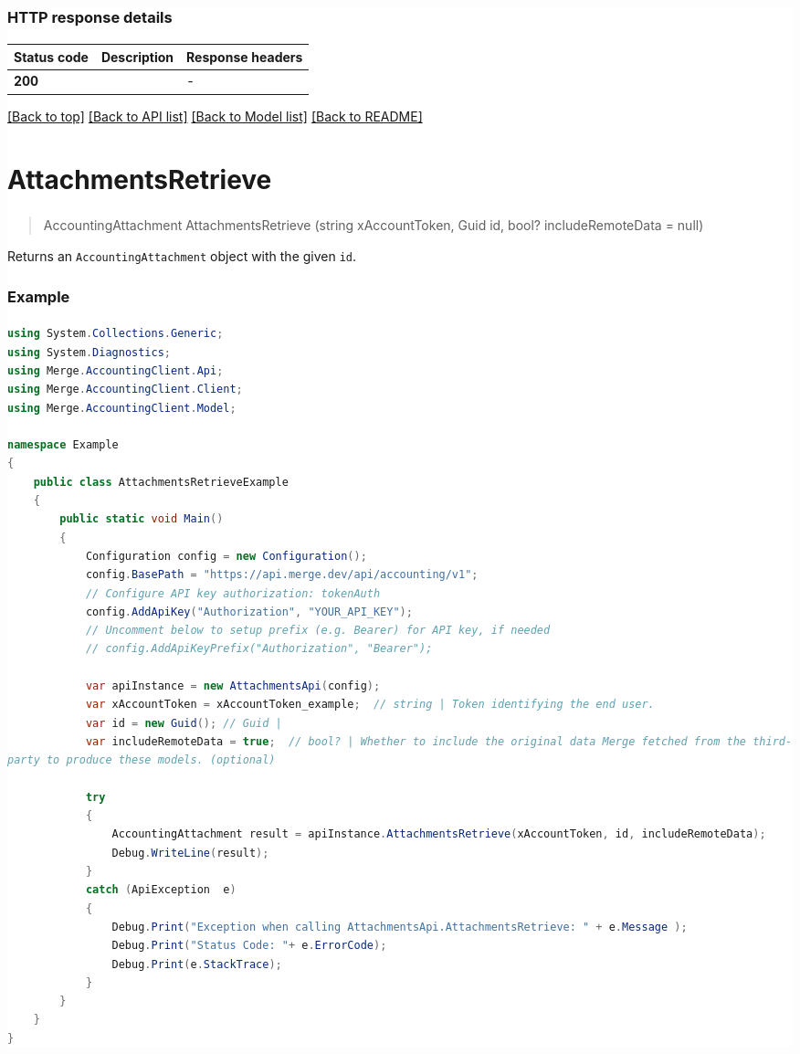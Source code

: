 
### HTTP response details
| Status code | Description | Response headers |
|-------------|-------------|------------------|
| **200** |  |  -  |

[[Back to top]](#) [[Back to API list]](../README.md#documentation-for-api-endpoints) [[Back to Model list]](../README.md#documentation-for-models) [[Back to README]](../README.md)

<a name="attachmentsretrieve"></a>
# **AttachmentsRetrieve**
> AccountingAttachment AttachmentsRetrieve (string xAccountToken, Guid id, bool? includeRemoteData = null)



Returns an `AccountingAttachment` object with the given `id`.

### Example
```csharp
using System.Collections.Generic;
using System.Diagnostics;
using Merge.AccountingClient.Api;
using Merge.AccountingClient.Client;
using Merge.AccountingClient.Model;

namespace Example
{
    public class AttachmentsRetrieveExample
    {
        public static void Main()
        {
            Configuration config = new Configuration();
            config.BasePath = "https://api.merge.dev/api/accounting/v1";
            // Configure API key authorization: tokenAuth
            config.AddApiKey("Authorization", "YOUR_API_KEY");
            // Uncomment below to setup prefix (e.g. Bearer) for API key, if needed
            // config.AddApiKeyPrefix("Authorization", "Bearer");

            var apiInstance = new AttachmentsApi(config);
            var xAccountToken = xAccountToken_example;  // string | Token identifying the end user.
            var id = new Guid(); // Guid | 
            var includeRemoteData = true;  // bool? | Whether to include the original data Merge fetched from the third-party to produce these models. (optional) 

            try
            {
                AccountingAttachment result = apiInstance.AttachmentsRetrieve(xAccountToken, id, includeRemoteData);
                Debug.WriteLine(result);
            }
            catch (ApiException  e)
            {
                Debug.Print("Exception when calling AttachmentsApi.AttachmentsRetrieve: " + e.Message );
                Debug.Print("Status Code: "+ e.ErrorCode);
                Debug.Print(e.StackTrace);
            }
        }
    }
}
```
